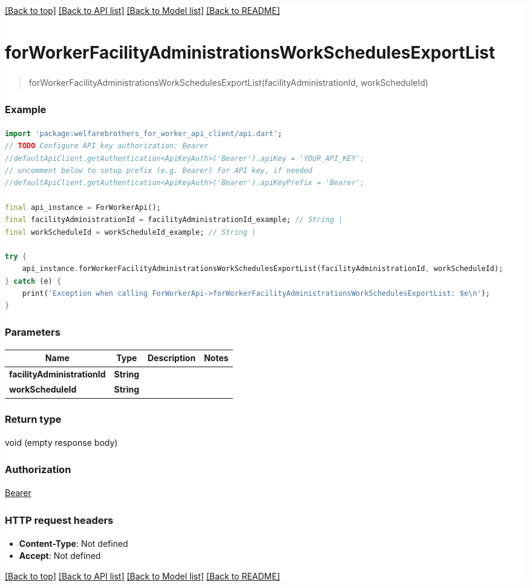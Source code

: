 [[Back to top]](#) [[Back to API list]](../README.md#documentation-for-api-endpoints) [[Back to Model list]](../README.md#documentation-for-models) [[Back to README]](../README.md)

# **forWorkerFacilityAdministrationsWorkSchedulesExportList**
> forWorkerFacilityAdministrationsWorkSchedulesExportList(facilityAdministrationId, workScheduleId)



### Example 
```dart
import 'package:welfarebrothers_for_worker_api_client/api.dart';
// TODO Configure API key authorization: Bearer
//defaultApiClient.getAuthentication<ApiKeyAuth>('Bearer').apiKey = 'YOUR_API_KEY';
// uncomment below to setup prefix (e.g. Bearer) for API key, if needed
//defaultApiClient.getAuthentication<ApiKeyAuth>('Bearer').apiKeyPrefix = 'Bearer';

final api_instance = ForWorkerApi();
final facilityAdministrationId = facilityAdministrationId_example; // String | 
final workScheduleId = workScheduleId_example; // String | 

try { 
    api_instance.forWorkerFacilityAdministrationsWorkSchedulesExportList(facilityAdministrationId, workScheduleId);
} catch (e) {
    print('Exception when calling ForWorkerApi->forWorkerFacilityAdministrationsWorkSchedulesExportList: $e\n');
}
```

### Parameters

Name | Type | Description  | Notes
------------- | ------------- | ------------- | -------------
 **facilityAdministrationId** | **String**|  | 
 **workScheduleId** | **String**|  | 

### Return type

void (empty response body)

### Authorization

[Bearer](../README.md#Bearer)

### HTTP request headers

 - **Content-Type**: Not defined
 - **Accept**: Not defined

[[Back to top]](#) [[Back to API list]](../README.md#documentation-for-api-endpoints) [[Back to Model list]](../README.md#documentation-for-models) [[Back to README]](../README.md)
